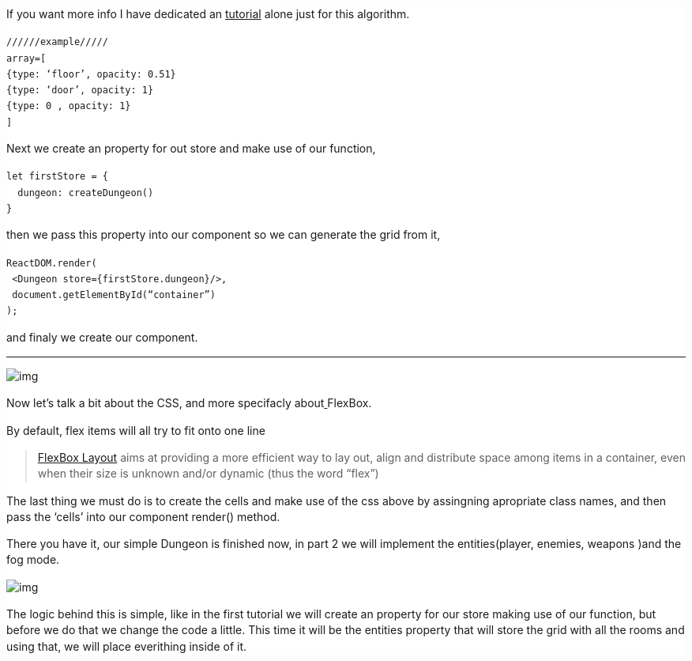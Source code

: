 If you want more info I have dedicated an [tutorial](https://medium.com/@victorcatalintorac/dungeon-with-rooms-algorithm-for-javascript-ultimate-begginer-guide-ec1489e90314#.av2b00c6h) alone just for this algorithm.

```
//////example/////
array=[
{type: ‘floor’, opacity: 0.51}
{type: ‘door’, opacity: 1}
{type: 0 , opacity: 1}
]
```

Next we create an property for out store and make use of our function,

```
let firstStore = {
  dungeon: createDungeon()
}
```

then we pass this property into our component so we can generate the grid from it,

```
ReactDOM.render(
 <Dungeon store={firstStore.dungeon}/>,
 document.getElementById(“container”)
);
```

and finaly we create our component.

------

![img]()

Now let’s talk a bit about the CSS, and more specifacly about[ ](https://css-tricks.com/snippets/css/a-guide-to-flexbox/)FlexBox.

By default, flex items will all try to fit onto one line

> [FlexBox Layout](https://css-tricks.com/snippets/css/a-guide-to-flexbox/) aims at providing a more efficient way to lay out, align and distribute space among items in a container, even when their size is unknown and/or dynamic (thus the word “flex”)

The last thing we must do is to create the cells and make use of the css above by assingning apropriate class names, and then pass the ‘cells’ into our component render() method.

There you have it, our simple Dungeon is finished now, in part 2 we will implement the entities(player, enemies, weapons )and the fog mode.

![img]()

The logic behind this is simple, like in the first tutorial we will create an property for our store making use of our function, but before we do that we change the code a little. This time it will be the entities property that will store the grid with all the rooms and using that, we will place everithing inside of it.
